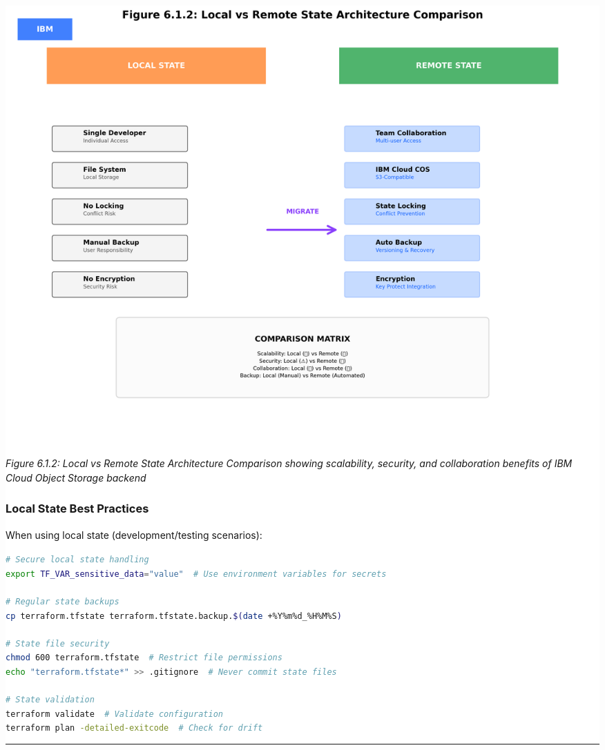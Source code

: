 ![Local vs Remote State Architecture Comparison](DaC/generated_diagrams/figure_6_1_2_local_vs_remote.png)
*Figure 6.1.2: Local vs Remote State Architecture Comparison showing scalability, security, and collaboration benefits of IBM Cloud Object Storage backend*

### **Local State Best Practices**

When using local state (development/testing scenarios):

```bash
# Secure local state handling
export TF_VAR_sensitive_data="value"  # Use environment variables for secrets

# Regular state backups
cp terraform.tfstate terraform.tfstate.backup.$(date +%Y%m%d_%H%M%S)

# State file security
chmod 600 terraform.tfstate  # Restrict file permissions
echo "terraform.tfstate*" >> .gitignore  # Never commit state files

# State validation
terraform validate  # Validate configuration
terraform plan -detailed-exitcode  # Check for drift
```

---